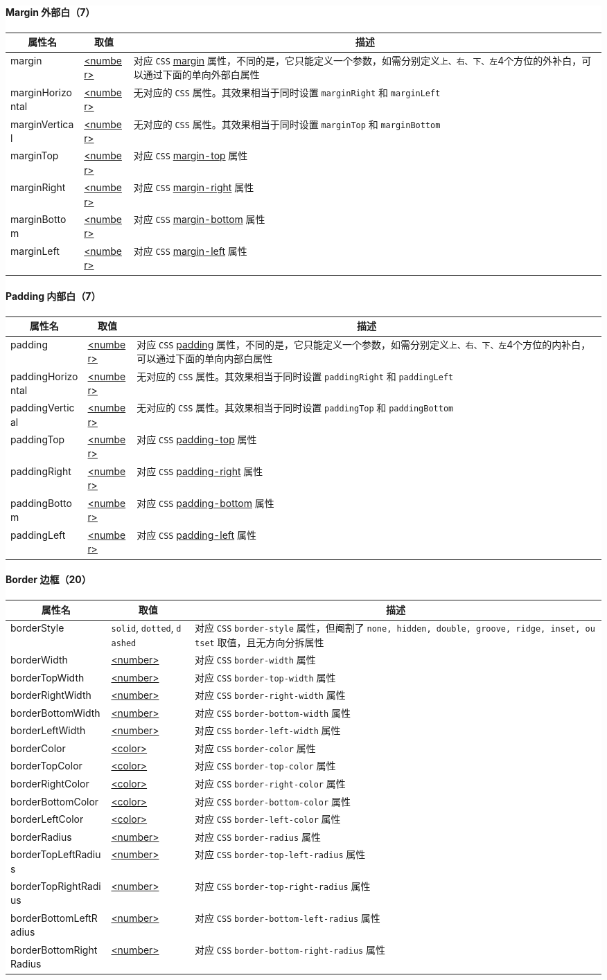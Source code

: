 <a name="margin"></a>
#### Margin 外部白（7）
属性名 | 取值 | 描述
---|---|---
margin | [&lt;number&gt;](#user-content-number) | 对应 `CSS` [margin](http://css.doyoe.com/properties/margin/margin.htm) 属性，不同的是，它只能定义一个参数，如需分别定义`上、右、下、左`4个方位的外补白，可以通过下面的单向外部白属性
marginHorizontal | [&lt;number&gt;](#user-content-number) | 无对应的 `CSS` 属性。其效果相当于同时设置 `marginRight` 和 `marginLeft`
marginVertical | [&lt;number&gt;](#user-content-number) | 无对应的 `CSS` 属性。其效果相当于同时设置 `marginTop` 和 `marginBottom`
marginTop | [&lt;number&gt;](#user-content-number) | 对应 `CSS` [margin-top](http://css.doyoe.com/properties/margin/margin-top.htm) 属性
marginRight | [&lt;number&gt;](#user-content-number) | 对应 `CSS` [margin-right](http://css.doyoe.com/properties/margin/margin-right.htm) 属性
marginBottom | [&lt;number&gt;](#user-content-number) | 对应 `CSS` [margin-bottom](http://css.doyoe.com/properties/margin/margin-bottom.htm) 属性
marginLeft | [&lt;number&gt;](#user-content-number) | 对应 `CSS` [margin-left](http://css.doyoe.com/properties/margin/margin-left.htm) 属性

<a name="padding"></a>
#### Padding 内部白（7）
属性名 | 取值 | 描述
---|---|---
padding | [&lt;number&gt;](#user-content-number) | 对应 `CSS` [padding](http://css.doyoe.com/properties/padding/padding.htm) 属性，不同的是，它只能定义一个参数，如需分别定义`上、右、下、左`4个方位的内补白，可以通过下面的单向内部白属性
paddingHorizontal | [&lt;number&gt;](#user-content-number) | 无对应的 `CSS` 属性。其效果相当于同时设置 `paddingRight` 和 `paddingLeft`
paddingVertical | [&lt;number&gt;](#user-content-number) | 无对应的 `CSS` 属性。其效果相当于同时设置 `paddingTop` 和 `paddingBottom`
paddingTop | [&lt;number&gt;](#user-content-number) | 对应 `CSS` [padding-top](http://css.doyoe.com/properties/padding/padding-top.htm) 属性
paddingRight | [&lt;number&gt;](#user-content-number) | 对应 `CSS` [padding-right](http://css.doyoe.com/properties/padding/padding-right.htm) 属性
paddingBottom | [&lt;number&gt;](#user-content-number) | 对应 `CSS` [padding-bottom](http://css.doyoe.com/properties/padding/padding-bottom.htm) 属性
paddingLeft | [&lt;number&gt;](#user-content-number) | 对应 `CSS` [padding-left](http://css.doyoe.com/properties/padding/padding-left.htm) 属性

<a name="border"></a>
#### Border 边框（20）
属性名 | 取值 | 描述
---|---|---
borderStyle | `solid`, `dotted`, `dashed` | 对应 `CSS` `border-style` 属性，但阉割了 `none, hidden, double, groove, ridge, inset, outset` 取值，且无方向分拆属性
borderWidth | [&lt;number&gt;](#user-content-number) | 对应 `CSS` `border-width` 属性
borderTopWidth | [&lt;number&gt;](#user-content-number) | 对应 `CSS` `border-top-width` 属性
borderRightWidth | [&lt;number&gt;](#user-content-number) | 对应 `CSS` `border-right-width` 属性
borderBottomWidth | [&lt;number&gt;](#user-content-number) | 对应 `CSS` `border-bottom-width` 属性
borderLeftWidth | [&lt;number&gt;](#user-content-number) | 对应 `CSS` `border-left-width` 属性
borderColor | [&lt;color&gt;](#user-content-color) | 对应 `CSS` `border-color` 属性
borderTopColor | [&lt;color&gt;](#user-content-color) | 对应 `CSS` `border-top-color` 属性
borderRightColor | [&lt;color&gt;](#user-content-color) | 对应 `CSS` `border-right-color` 属性
borderBottomColor | [&lt;color&gt;](#user-content-color) | 对应 `CSS` `border-bottom-color` 属性
borderLeftColor | [&lt;color&gt;](#user-content-color) | 对应 `CSS` `border-left-color` 属性
borderRadius | [&lt;number&gt;](#user-content-number) | 对应 `CSS` `border-radius` 属性
borderTopLeftRadius | [&lt;number&gt;](#user-content-number) | 对应 `CSS` `border-top-left-radius` 属性
borderTopRightRadius | [&lt;number&gt;](#user-content-number) | 对应 `CSS` `border-top-right-radius` 属性
borderBottomLeftRadius | [&lt;number&gt;](#user-content-number) | 对应 `CSS` `border-bottom-left-radius` 属性
borderBottomRightRadius | [&lt;number&gt;](#user-content-number) | 对应 `CSS` `border-bottom-right-radius` 属性